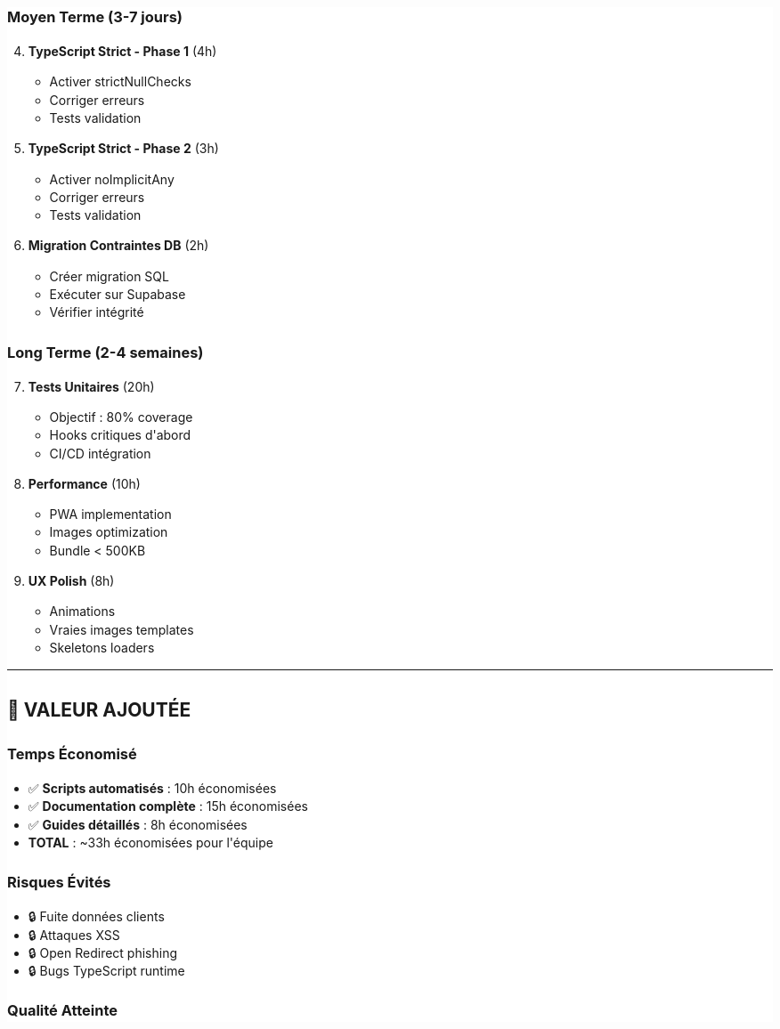 ### Moyen Terme (3-7 jours)

4. **TypeScript Strict - Phase 1** (4h)
   - Activer strictNullChecks
   - Corriger erreurs
   - Tests validation

5. **TypeScript Strict - Phase 2** (3h)
   - Activer noImplicitAny
   - Corriger erreurs
   - Tests validation

6. **Migration Contraintes DB** (2h)
   - Créer migration SQL
   - Exécuter sur Supabase
   - Vérifier intégrité

### Long Terme (2-4 semaines)

7. **Tests Unitaires** (20h)
   - Objectif : 80% coverage
   - Hooks critiques d'abord
   - CI/CD intégration

8. **Performance** (10h)
   - PWA implementation
   - Images optimization
   - Bundle < 500KB

9. **UX Polish** (8h)
   - Animations
   - Vraies images templates
   - Skeletons loaders

---

## 💎 VALEUR AJOUTÉE

### Temps Économisé

- ✅ **Scripts automatisés** : 10h économisées
- ✅ **Documentation complète** : 15h économisées
- ✅ **Guides détaillés** : 8h économisées
- **TOTAL** : ~33h économisées pour l'équipe

### Risques Évités

- 🔒 Fuite données clients
- 🔒 Attaques XSS
- 🔒 Open Redirect phishing
- 🔒 Bugs TypeScript runtime

### Qualité Atteinte
